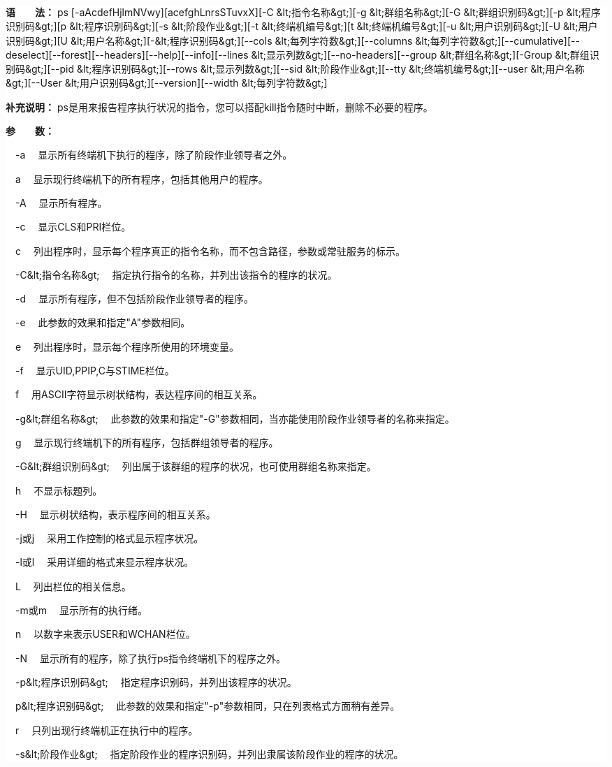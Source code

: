 **语　　法：** ps [-aAcdefHjlmNVwy][acefghLnrsSTuvxX][-C \&lt;指令名称\&gt;][-g \&lt;群组名称\&gt;][-G \&lt;群组识别码\&gt;][-p \&lt;程序识别码\&gt;][p \&lt;程序识别码\&gt;][-s \&lt;阶段作业\&gt;][-t \&lt;终端机编号\&gt;][t \&lt;终端机编号\&gt;][-u \&lt;用户识别码\&gt;][-U \&lt;用户识别码\&gt;][U \&lt;用户名称\&gt;][-\&lt;程序识别码\&gt;][--cols \&lt;每列字符数\&gt;][--columns \&lt;每列字符数\&gt;][--cumulative][--deselect][--forest][--headers][--help][--info][--lines \&lt;显示列数\&gt;][--no-headers][--group \&lt;群组名称\&gt;][-Group \&lt;群组识别码\&gt;][--pid \&lt;程序识别码\&gt;][--rows \&lt;显示列数\&gt;][--sid \&lt;阶段作业\&gt;][--tty \&lt;终端机编号\&gt;][--user \&lt;用户名称\&gt;][--User \&lt;用户识别码\&gt;][--version][--width \&lt;每列字符数\&gt;]

**补充说明：** ps是用来报告程序执行状况的指令，您可以搭配kill指令随时中断，删除不必要的程序。

**参　　数：**

　-a 　显示所有终端机下执行的程序，除了阶段作业领导者之外。

　a 　显示现行终端机下的所有程序，包括其他用户的程序。

　-A 　显示所有程序。

　-c 　显示CLS和PRI栏位。

　c 　列出程序时，显示每个程序真正的指令名称，而不包含路径，参数或常驻服务的标示。

　-C\&lt;指令名称\&gt; 　指定执行指令的名称，并列出该指令的程序的状况。

　-d 　显示所有程序，但不包括阶段作业领导者的程序。

　-e 　此参数的效果和指定&quot;A&quot;参数相同。

　e 　列出程序时，显示每个程序所使用的环境变量。

　-f 　显示UID,PPIP,C与STIME栏位。

　f 　用ASCII字符显示树状结构，表达程序间的相互关系。

　-g\&lt;群组名称\&gt; 　此参数的效果和指定&quot;-G&quot;参数相同，当亦能使用阶段作业领导者的名称来指定。

　g 　显示现行终端机下的所有程序，包括群组领导者的程序。

　-G\&lt;群组识别码\&gt; 　列出属于该群组的程序的状况，也可使用群组名称来指定。

　h 　不显示标题列。

　-H 　显示树状结构，表示程序间的相互关系。

　-j或j 　采用工作控制的格式显示程序状况。

　-l或l 　采用详细的格式来显示程序状况。

　L 　列出栏位的相关信息。

　-m或m 　显示所有的执行绪。

　n 　以数字来表示USER和WCHAN栏位。

　-N 　显示所有的程序，除了执行ps指令终端机下的程序之外。

　-p\&lt;程序识别码\&gt; 　指定程序识别码，并列出该程序的状况。

　p\&lt;程序识别码\&gt; 　此参数的效果和指定&quot;-p&quot;参数相同，只在列表格式方面稍有差异。

　r 　只列出现行终端机正在执行中的程序。

　-s\&lt;阶段作业\&gt; 　指定阶段作业的程序识别码，并列出隶属该阶段作业的程序的状况。
